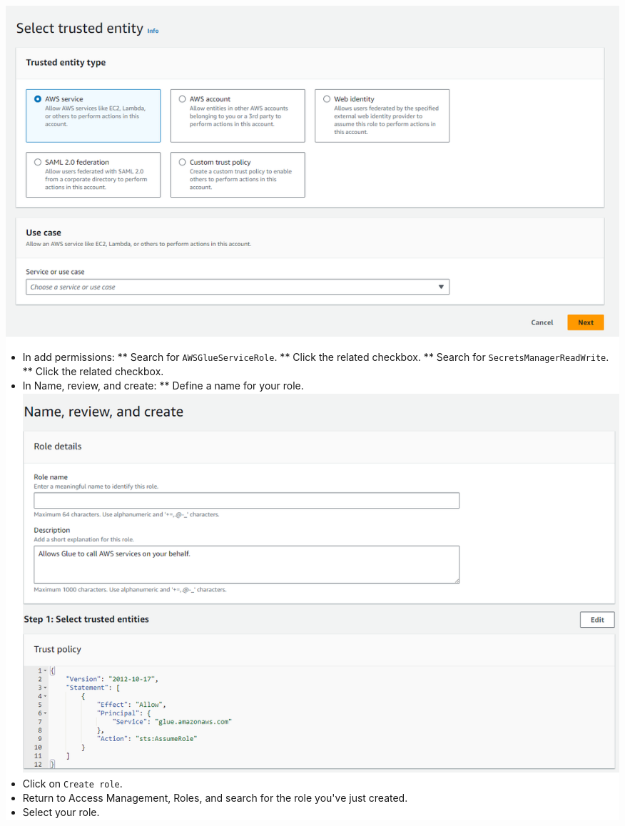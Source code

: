 ![role type](../cloud-guides/images/ingest-catalog-data-teradata-s3-with-glue/Role-2.PNG)
* In add permissions:
** Search for `AWSGlueServiceRole`.
** Click the related checkbox.
** Search for `SecretsManagerReadWrite`.
** Click the related checkbox.
* In Name, review, and create:
** Define a name for your role.
![name role](../cloud-guides/images/ingest-catalog-data-teradata-s3-with-glue/Role-3.PNG)
* Click on `Create role`.
* Return to Access Management, Roles, and search for the role you've just created.
* Select your role.